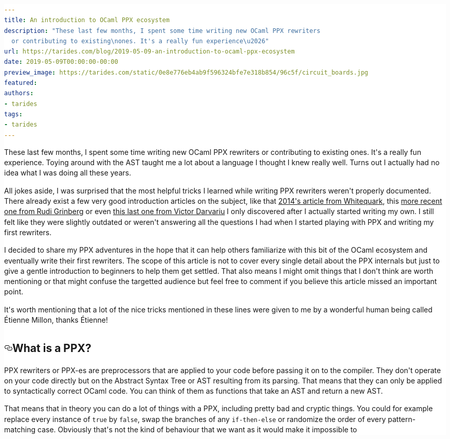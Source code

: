 ```yaml
---
title: An introduction to OCaml PPX ecosystem
description: "These last few months, I spent some time writing new OCaml PPX rewriters
  or contributing to existing\nones. It's a really fun experience\u2026"
url: https://tarides.com/blog/2019-05-09-an-introduction-to-ocaml-ppx-ecosystem
date: 2019-05-09T00:00:00-00:00
preview_image: https://tarides.com/static/0e8e776eb4ab9f596324bfe7e318b854/96c5f/circuit_boards.jpg
featured:
authors:
- tarides
tags:
- tarides
---
```


<p>These last few months, I spent some time writing new OCaml PPX rewriters or contributing to existing
ones. It's a really fun experience. Toying around with the AST taught me a lot about a language I
thought I knew really well. Turns out I actually had no idea what I was doing all these years.</p>
<p>All jokes aside, I was surprised that the most helpful tricks I learned while writing PPX rewriters
weren't properly documented. There already exist a few very good introduction articles on the
subject, like that
<a href="https://whitequark.org/blog/2014/04/16/a-guide-to-extension-points-in-ocaml/">2014's article from Whitequark</a>,
this <a href="http://rgrinberg.com/posts/extensions-points-update-1/">more recent one from Rudi Grinberg</a>
or even <a href="https://victor.darvariu.me/jekyll/update/2018/06/19/ppx-tutorial.html">this last one from Victor Darvariu</a>
I only discovered after I actually started writing my own. I still felt like they were slightly
outdated or weren't answering all the questions I had when I started playing with PPX and writing my
first rewriters.</p>
<p>I decided to share my PPX adventures in the hope that it can help others familiarize with this bit
of the OCaml ecosystem and eventually write their first rewriters. The scope of this article is not to
cover every single detail about the PPX internals but just to give a gentle introduction to
beginners to help them get settled. That also means I might omit things that I don't think are worth
mentioning or that might confuse the targetted audience but feel free to comment if you believe
this article missed an important point.</p>
<p>It's worth mentioning that a lot of the nice tricks mentioned in these lines were given to me by a
wonderful human being called &Eacute;tienne Millon, thanks &Eacute;tienne!</p>
<h2 style="position:relative;"><a href="https://tarides.com/feed.xml#what-is-a-ppx" aria-label="what is a ppx permalink" class="anchor before"><svg aria-hidden="true" focusable="false" height="16" version="1.1" viewbox="0 0 16 16" width="16"><path fill-rule="evenodd" d="M4 9h1v1H4c-1.5 0-3-1.69-3-3.5S2.55 3 4 3h4c1.45 0 3 1.69 3 3.5 0 1.41-.91 2.72-2 3.25V8.59c.58-.45 1-1.27 1-2.09C10 5.22 8.98 4 8 4H4c-.98 0-2 1.22-2 2.5S3 9 4 9zm9-3h-1v1h1c1 0 2 1.22 2 2.5S13.98 12 13 12H9c-.98 0-2-1.22-2-2.5 0-.83.42-1.64 1-2.09V6.25c-1.09.53-2 1.84-2 3.25C6 11.31 7.55 13 9 13h4c1.45 0 3-1.69 3-3.5S14.5 6 13 6z"></path></svg></a>What is a PPX?</h2>
<p>PPX rewriters or PPX-es are preprocessors that are applied to your code before passing it on to the
compiler. They don't operate on your code directly but on the Abstract Syntax Tree or AST resulting
from its parsing. That means that they can only be applied to syntactically correct OCaml code. You
can think of them as functions that take an AST and return a new AST.</p>
<p>That means that in theory you can do a lot of things with a PPX, including pretty bad and cryptic
things. You could for example replace every instance of <code>true</code> by <code>false</code>, swap the branches of any
<code>if-then-else</code> or randomize the order of every pattern-matching case.
Obviously that's not the kind of behaviour that we want as it would make it impossible to